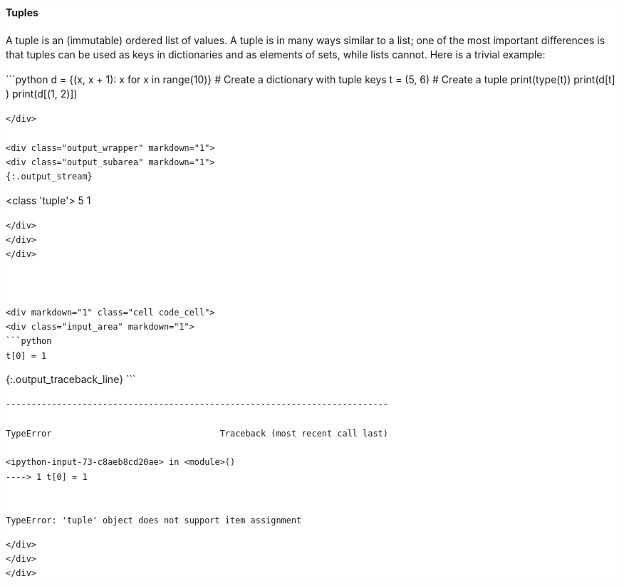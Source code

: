 

#### Tuples



A tuple is an (immutable) ordered list of values. A tuple is in many ways similar to a list; one of the most important differences is that tuples can be used as keys in dictionaries and as elements of sets, while lists cannot. Here is a trivial example:



<div markdown="1" class="cell code_cell">
<div class="input_area" markdown="1">
```python
d = {(x, x + 1): x for x in range(10)}  # Create a dictionary with tuple keys
t = (5, 6)       # Create a tuple
print(type(t)) 
print(d[t] )       
print(d[(1, 2)]) 

```
</div>

<div class="output_wrapper" markdown="1">
<div class="output_subarea" markdown="1">
{:.output_stream}
```
<class 'tuple'>
5
1
```
</div>
</div>
</div>



<div markdown="1" class="cell code_cell">
<div class="input_area" markdown="1">
```python
t[0] = 1

```
</div>

<div class="output_wrapper" markdown="1">
<div class="output_subarea" markdown="1">
{:.output_traceback_line}
```

    ---------------------------------------------------------------------------

    TypeError                                 Traceback (most recent call last)

    <ipython-input-73-c8aeb8cd20ae> in <module>()
    ----> 1 t[0] = 1
    

    TypeError: 'tuple' object does not support item assignment


```
</div>
</div>
</div>
